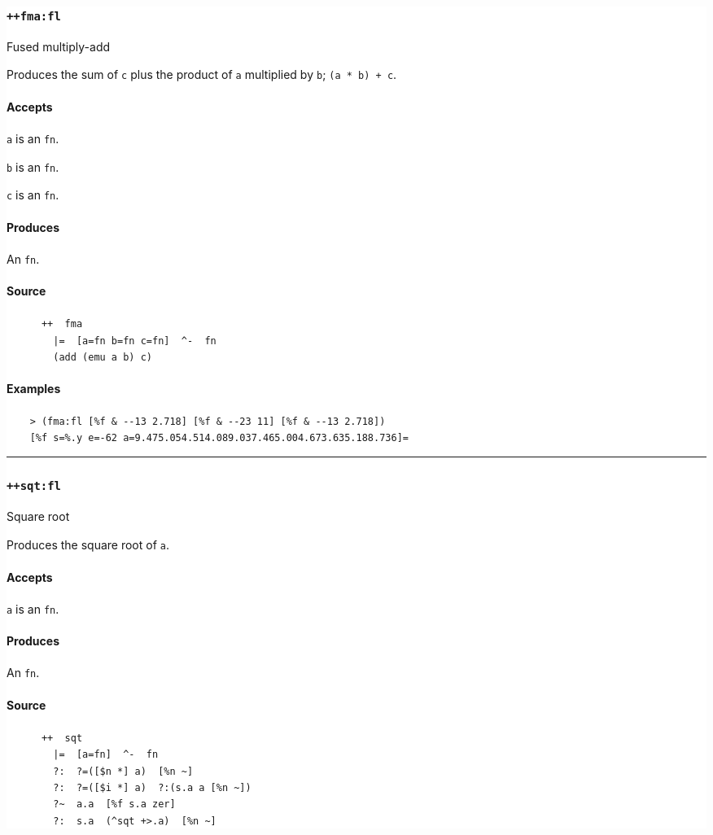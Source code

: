 ### `++fma:fl`

Fused multiply-add

Produces the sum of `c` plus the product of `a` multiplied by `b`;
`(a * b) + c`.

#### Accepts

`a` is an `fn`.

`b` is an `fn`.

`c` is an `fn`.

#### Produces

An `fn`.

#### Source

```hoon
      ++  fma
        |=  [a=fn b=fn c=fn]  ^-  fn
        (add (emu a b) c)
```

#### Examples

```
    > (fma:fl [%f & --13 2.718] [%f & --23 11] [%f & --13 2.718])
    [%f s=%.y e=-62 a=9.475.054.514.089.037.465.004.673.635.188.736]=
```

---
### `++sqt:fl`

Square root

Produces the square root of `a`.

#### Accepts

`a` is an `fn`.

#### Produces

An `fn`.

#### Source

```hoon
      ++  sqt
        |=  [a=fn]  ^-  fn
        ?:  ?=([$n *] a)  [%n ~]
        ?:  ?=([$i *] a)  ?:(s.a a [%n ~])
        ?~  a.a  [%f s.a zer]
        ?:  s.a  (^sqt +>.a)  [%n ~]
```
